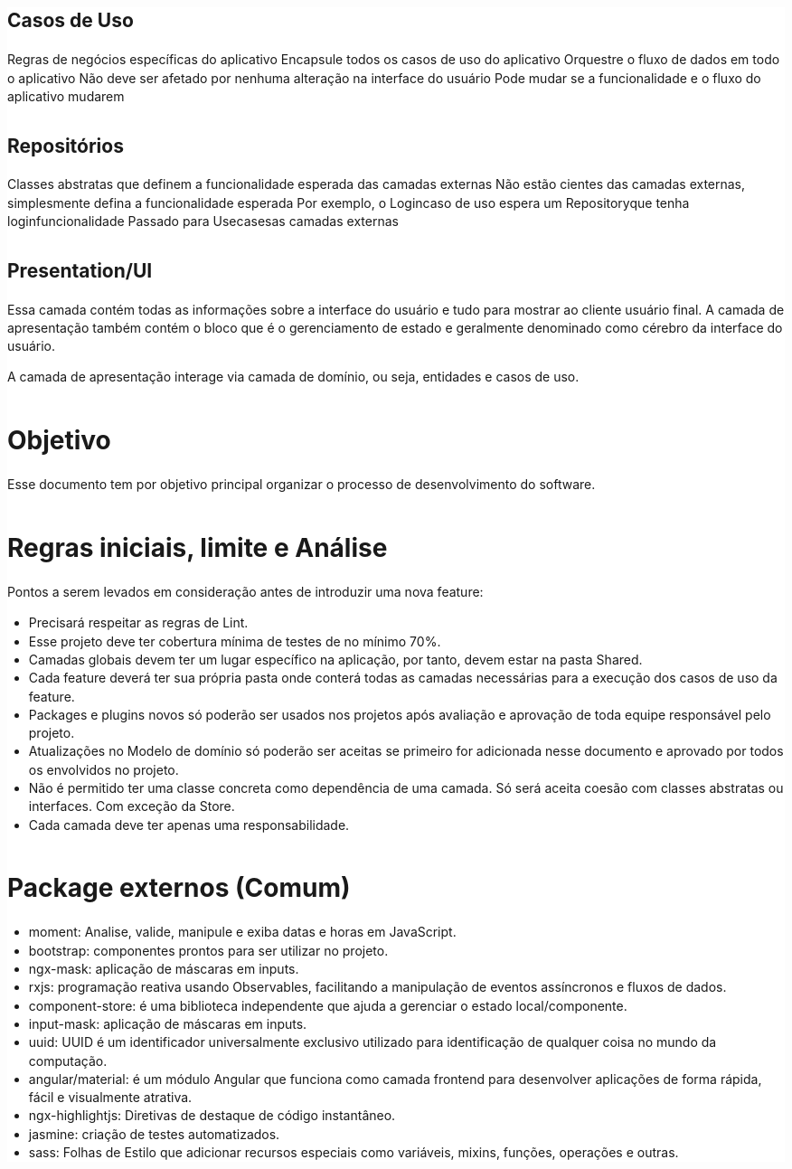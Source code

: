 ## Casos de Uso
Regras de negócios específicas do aplicativo
Encapsule todos os casos de uso do aplicativo
Orquestre o fluxo de dados em todo o aplicativo
Não deve ser afetado por nenhuma alteração na interface do usuário
Pode mudar se a funcionalidade e o fluxo do aplicativo mudarem

## Repositórios
Classes abstratas que definem a funcionalidade esperada das camadas externas
Não estão cientes das camadas externas, simplesmente defina a funcionalidade esperada
Por exemplo, o Logincaso de uso espera um Repositoryque tenha loginfuncionalidade
Passado para Usecasesas camadas externas

## Presentation/UI

Essa camada contém todas as informações sobre a interface do usuário e tudo para mostrar ao cliente usuário final. A camada de apresentação também contém o bloco que é o gerenciamento de estado e geralmente denominado como cérebro da interface do usuário.

A camada de apresentação interage via camada de domínio, ou seja, entidades e casos de uso.

# Objetivo

Esse documento tem por objetivo principal organizar o processo de desenvolvimento do software.

# Regras iniciais, limite e Análise

Pontos a serem levados em consideração antes de introduzir uma nova feature:

- Precisará respeitar as regras de Lint.
- Esse projeto deve ter cobertura mínima de testes de no mínimo 70%.
- Camadas globais devem ter um lugar específico na aplicação, por tanto, devem estar na pasta Shared.
- Cada feature deverá ter sua própria pasta onde conterá todas as camadas necessárias para a execução dos casos de uso da feature.
- Packages e plugins novos só poderão ser usados nos projetos após avaliação e aprovação de toda equipe responsável pelo projeto.
- Atualizações no Modelo de domínio só poderão ser aceitas se primeiro for adicionada nesse documento e aprovado por todos os envolvidos no projeto.
- Não é permitido ter uma classe concreta como dependência de uma camada. Só será aceita coesão com classes abstratas ou interfaces. Com exceção da Store.
- Cada camada deve ter apenas uma responsabilidade.

# Package externos (Comum)

- moment: Analise, valide, manipule e exiba datas e horas em JavaScript.
- bootstrap: componentes prontos para ser utilizar no projeto.
- ngx-mask: aplicação de máscaras em inputs.
- rxjs: programação reativa usando Observables, facilitando a manipulação de eventos assíncronos e fluxos de dados.
- component-store: é uma biblioteca independente que ajuda a gerenciar o estado local/componente.
- input-mask: aplicação de máscaras em inputs.
- uuid:  UUID é um identificador universalmente exclusivo utilizado para identificação de qualquer coisa no mundo da computação.
- angular/material: é um módulo Angular que funciona como camada frontend para desenvolver aplicações de forma rápida, fácil e visualmente atrativa.
- ngx-highlightjs: Diretivas de destaque de código instantâneo.
- jasmine: criação de testes automatizados.
- sass: Folhas de Estilo que adicionar recursos especiais como variáveis, mixins, funções,  operações e outras.